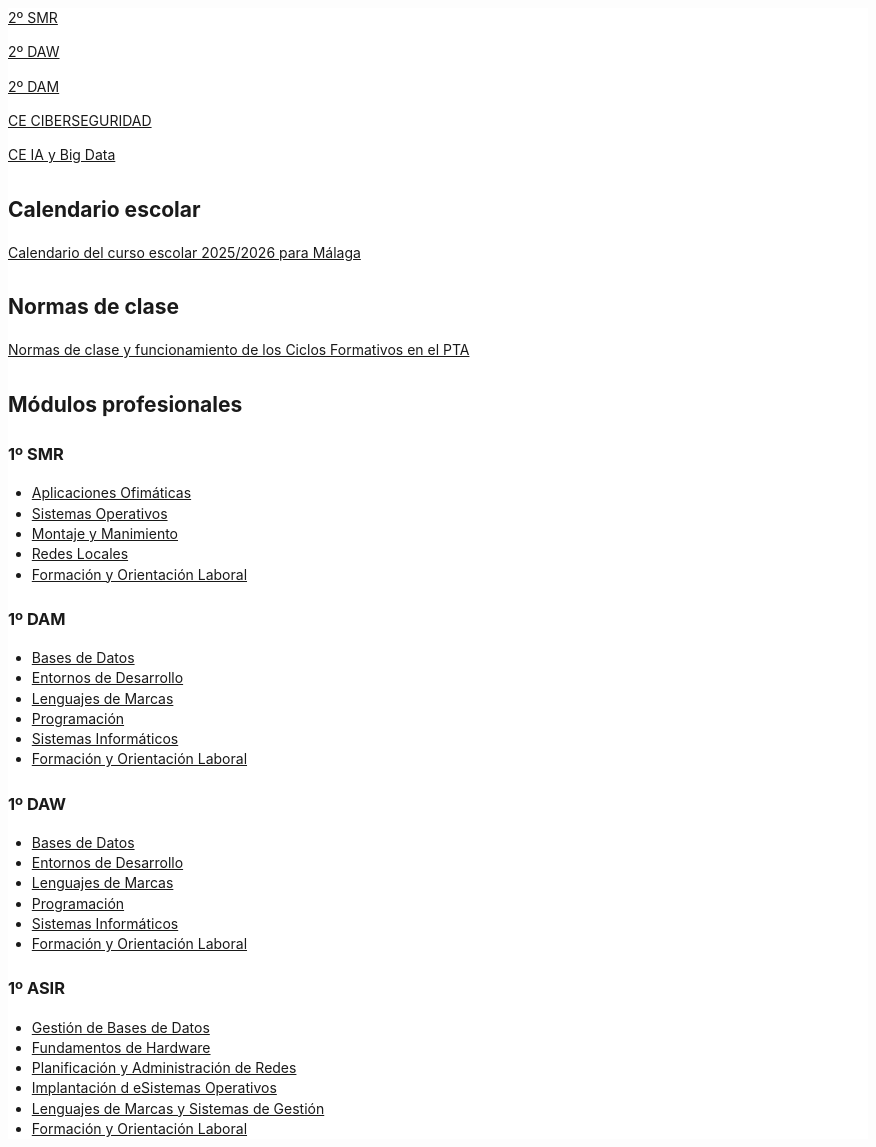[2º SMR](https://docs.google.com/forms/d/e/1FAIpQLSfj0GDktBpBw4V3IwzDAWwmtAFPq95na_5O6-UdHFAWmXwvvA/viewform)

[2º DAW](https://docs.google.com/forms/d/e/1FAIpQLSdf-uVMmqZ1n_CN8cx4kYtEMt8xBaaVAi0N29ctQyact3aNEA/viewform)

[2º DAM](https://docs.google.com/forms/d/e/1FAIpQLSdNIFSOtWQClFqmSqGIktFm0OpyC06fZOQJZV_mh7sF4s1t7w/viewform)

[CE CIBERSEGURIDAD](https://docs.google.com/forms/d/e/1FAIpQLSfHp9M4xaSSDE14jAn0eOcuZZ1Etausk3feaOBvumnPpShAcQ/viewform)

[CE IA y Big Data](https://docs.google.com/forms/d/e/1FAIpQLSdELYs7usBMLcubwrqK5NLgsuNhoYLshb1IR-FmsBkgClnNYA/viewform)

## Calendario escolar

[Calendario del curso escolar 2025/2026 para Málaga](calendario_escolar_2025_2026_malaga.pdf)

## Normas de clase

[Normas de clase y funcionamiento de los Ciclos Formativos en el PTA](normas_y_funcionamientov2.pdf)

## Módulos profesionales

### 1º SMR
* [Aplicaciones Ofimáticas](http://#)
* [Sistemas Operativos](http://#)
* [Montaje y Manimiento](http://#)
* [Redes Locales](http://#)
* [Formación y Orientación Laboral](http://#)

### 1º DAM
* [Bases de Datos](https://iescampanillas.com/aulavirtual/course/view.php?id=24)
* [Entornos de Desarrollo](https://iescampanillas.com/aulavirtual/course/view.php?id=15)
* [Lenguajes de Marcas](https://iescampanillas.com/aulavirtual/course/view.php?id=16)
* [Programación](https://github.com/LuisJoseSanchez/programacion)
* [Sistemas Informáticos](https://iescampanillas.org/aulavirtual/course/view.php?id=22)
* [Formación y Orientación Laboral](http://#)

### 1º DAW
* [Bases de Datos](https://iescampanillas.org/aulavirtual)
* [Entornos de Desarrollo](https://iescampanillas.com/aulavirtual/course/view.php?id=18)
* [Lenguajes de Marcas](https://iescampanillas.com/aulavirtual/course/view.php?id=19)
* [Programación](https://github.com/LuisJoseSanchez/programacion)
* [Sistemas Informáticos](https://iescampanillas.com/aulavirtual/course/view.php?id=22)
* [Formación y Orientación Laboral](http://#)

### 1º ASIR
* [Gestión de Bases de Datos](http://#)
* [Fundamentos de Hardware](http://#)
* [Planificación y Administración de Redes](http://#)
* [Implantación d eSistemas Operativos](http://#)
* [Lenguajes de Marcas y Sistemas de Gestión](http://#)
* [Formación y Orientación Laboral](http://#)
